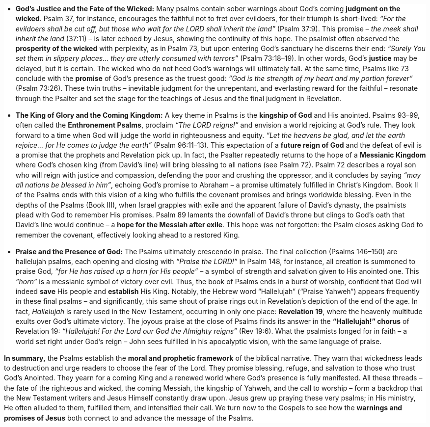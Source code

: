 * **God’s Justice and the Fate of the Wicked:** Many psalms contain sober warnings about God’s coming **judgment on the wicked**. Psalm 37, for instance, encourages the faithful not to fret over evildoers, for their triumph is short-lived: *“For the evildoers shall be cut off, but those who wait for the LORD shall inherit the land”* (Psalm 37:9). This promise – *the meek shall inherit the land* (37:11) – is later echoed by Jesus, showing the continuity of this hope. The psalmist often observed the **prosperity of the wicked** with perplexity, as in Psalm 73, but upon entering God’s sanctuary he discerns their end: *“Surely You set them in slippery places… they are utterly consumed with terrors”* (Psalm 73:18–19). In other words, God’s **justice** may be delayed, but it is certain. The wicked who do not heed God’s warnings will ultimately fall. At the same time, Psalms like 73 conclude with the **promise** of God’s presence as the truest good: *“God is the strength of my heart and my portion forever”* (Psalm 73:26). These twin truths – inevitable judgment for the unrepentant, and everlasting reward for the faithful – resonate through the Psalter and set the stage for the teachings of Jesus and the final judgment in Revelation.

* **The King of Glory and the Coming Kingdom:** A key theme in Psalms is the **kingship of God** and His anointed. Psalms 93–99, often called the **Enthronement Psalms**, proclaim *“The LORD reigns!”* and envision a world rejoicing at God’s rule. They look forward to a time when God will judge the world in righteousness and equity. *“Let the heavens be glad, and let the earth rejoice… for He comes to judge the earth”* (Psalm 96:11–13). This expectation of a **future reign of God** and the defeat of evil is a promise that the prophets and Revelation pick up. In fact, the Psalter repeatedly returns to the hope of a **Messianic Kingdom** where God’s chosen king (from David’s line) will bring blessing to all nations (see Psalm 72). Psalm 72 describes a royal son who will reign with justice and compassion, defending the poor and crushing the oppressor, and it concludes by saying *“may all nations be blessed in him”*, echoing God’s promise to Abraham – a promise ultimately fulfilled in Christ’s Kingdom. Book II of the Psalms ends with this vision of a king who fulfills the covenant promises and brings worldwide blessing. Even in the depths of the Psalms (Book III), when Israel grapples with exile and the apparent failure of David’s dynasty, the psalmists plead with God to remember His promises. Psalm 89 laments the downfall of David’s throne but clings to God’s oath that David’s line would continue – a **hope for the Messiah after exile**. This hope was not forgotten: the Psalm closes asking God to remember the covenant, effectively looking ahead to a restored King.

* **Praise and the Presence of God:** The Psalms ultimately crescendo in praise. The final collection (Psalms 146–150) are hallelujah psalms, each opening and closing with *“Praise the LORD!”* In Psalm 148, for instance, all creation is summoned to praise God, *“for He has raised up a horn for His people”* – a symbol of strength and salvation given to His anointed one. This *“horn”* is a messianic symbol of victory over evil. Thus, the book of Psalms ends in a burst of worship, confident that God will indeed **save** His people and **establish** His King. Notably, the Hebrew word “Hallelujah” (“Praise Yahweh”) appears frequently in these final psalms – and significantly, this same shout of praise rings out in Revelation’s depiction of the end of the age. In fact, *Hallelujah* is rarely used in the New Testament, occurring in only one place: **Revelation 19**, where the heavenly multitude exults over God’s ultimate victory. The joyous praise at the close of Psalms finds its answer in the **“Hallelujah!” chorus** of Revelation 19: *“Hallelujah! For the Lord our God the Almighty reigns”* (Rev 19:6). What the psalmists longed for in faith – a world set right under God’s reign – John sees fulfilled in his apocalyptic vision, with the same language of praise.

**In summary,** the Psalms establish the **moral and prophetic framework** of the biblical narrative. They warn that wickedness leads to destruction and urge readers to choose the fear of the Lord. They promise blessing, refuge, and salvation to those who trust God’s Anointed. They yearn for a coming King and a renewed world where God’s presence is fully manifested. All these threads – the fate of the righteous and wicked, the coming Messiah, the kingship of Yahweh, and the call to worship – form a backdrop that the New Testament writers and Jesus Himself constantly draw upon. Jesus grew up praying these very psalms; in His ministry, He often alluded to them, fulfilled them, and intensified their call. We turn now to the Gospels to see how the **warnings and promises of Jesus** both connect to and advance the message of the Psalms.
